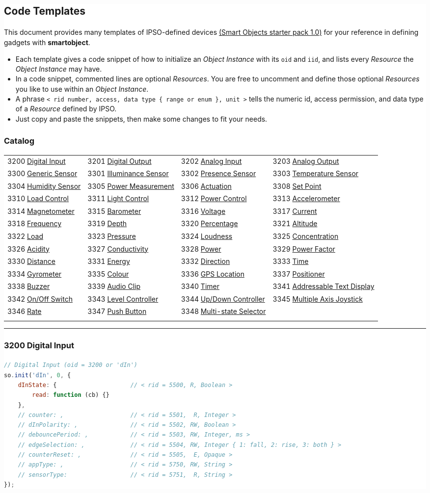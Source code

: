 ## Code Templates

This document provides many templates of IPSO-defined devices [(Smart Objects starter pack 1.0)](http://www.ipso-alliance.org/smart-object-guidelines/) for your reference in defining gadgets with **smartobject**.  
* Each template gives a code snippet of how to initialize an _Object Instance_ with its `oid` and `iid`, and lists every _Resource_ the _Object Instance_ may have.  
* In a code snippet, commented lines are optional _Resources_. You are free to uncomment and define those optional _Resources_ you like to use within an _Object Instance_.  
* A phrase `< rid number, access, data type { range or enum }, unit >` tells the numeric id, access permission, and data type of a _Resource_ defined by IPSO.  
* Just copy and paste the snippets, then make some changes to fit your needs.  

### Catalog


|                                            |                                              |                                               |                                                   |
|--------------------------------------------|----------------------------------------------|-----------------------------------------------|---------------------------------------------------|
| 3200 [Digital Input](#tmpl_digitalInput)   | 3201 [Digital Output](#tmpl_digitalOutput)   | 3202 [Analog Input](#tmpl_analogInput)        | 3203 [Analog Output](#tmpl_analogOutput)          |
| 3300 [Generic Sensor](#tmpl_genericSensor) | 3301 [Illuminance Sensor](#tmpl_illumSensor) | 3302 [Presence Sensor](#tmpl_presenceSensor)  | 3303 [Temperature Sensor](#tmpl_temperature)      |
| 3304 [Humidity Sensor](#tmpl_humidity)     | 3305 [Power Measurement](#tmpl_pwrMea)       | 3306 [Actuation](#tmpl_actuation)             | 3308 [Set Point](#tmpl_setPoint)                  |
| 3310 [Load Control](#tmpl_loadCtrl)        | 3311 [Light Control](#tmpl_lightCtrl)        | 3312 [Power Control](#tmpl_pwrCtrl)           | 3313 [Accelerometer](#tmpl_accelerometer)         |
| 3314 [Magnetometer](#tmpl_magnetometer)    | 3315 [Barometer](#tmpl_barometer)            | 3316 [Voltage](#tmpl_common)                  | 3317 [Current](#tmpl_common)                      |
| 3318 [Frequency](#tmpl_common)             | 3319 [Depth](#tmpl_common)                   | 3320 [Percentage](#tmpl_common)               | 3321 [Altitude](#tmpl_common)                     |
| 3322 [Load](#tmpl_common)                  | 3323 [Pressure](#tmpl_common)                | 3324 [Loudness](#tmpl_common)                 | 3325 [Concentration](#tmpl_common)                |
| 3326 [Acidity](#tmpl_common)               | 3327 [Conductivity](#tmpl_common)            | 3328 [Power](#tmpl_common)                    | 3329 [Power Factor](#tmpl_common)                 |
| 3330 [Distance](#tmpl_common)              | 3331 [Energy](#tmpl_energy)                  | 3332 [Direction](#tmpl_direction)             | 3333 [Time](#tmpl_time)                           |
| 3334 [Gyrometer](#tmpl_gyrometer)          | 3335 [Colour](#tmpl_colour)                  | 3336 [GPS Location](#tmpl_gpsLocation)        | 3337 [Positioner](#tmpl_positioner)               |
| 3338 [Buzzer](#tmpl_buzzer)                | 3339 [Audio Clip](#tmpl_clip)                | 3340 [Timer](#tmpl_timer)                     | 3341 [Addressable Text Display](#tmpl_display)    |
| 3342 [On/Off Switch](#tmpl_switch)         | 3343 [Level Controller](#tmpl_level)         | 3344 [Up/Down Controller](#tmpl_updown)       | 3345 [Multiple Axis Joystick](#tmpl_joystick)     |
| 3346 [Rate](#tmpl_rate)                    | 3347 [Push Button](#tmpl_button)             | 3348 [Multi-state Selector](#tmpl_mselector)  |                                                   |
|                                            |                                              |                                               |                                                   |


********************************************
<a name="tmpl_digitalInput"></a>
### 3200 Digital Input
  
```js
// Digital Input (oid = 3200 or 'dIn')
so.init('dIn', 0, {
    dInState: {                     // < rid = 5500, R, Boolean >
        read: function (cb) {}
    },
    // counter: ,                   // < rid = 5501,  R, Integer >
    // dInPolarity: ,               // < rid = 5502, RW, Boolean >
    // debouncePeriod: ,            // < rid = 5503, RW, Integer, ms >
    // edgeSelection: ,             // < rid = 5504, RW, Integer { 1: fall, 2: rise, 3: both } >
    // counterReset: ,              // < rid = 5505,  E, Opaque >
    // appType: ,                   // < rid = 5750, RW, String >
    // sensorType:                  // < rid = 5751,  R, String >
});
```
  